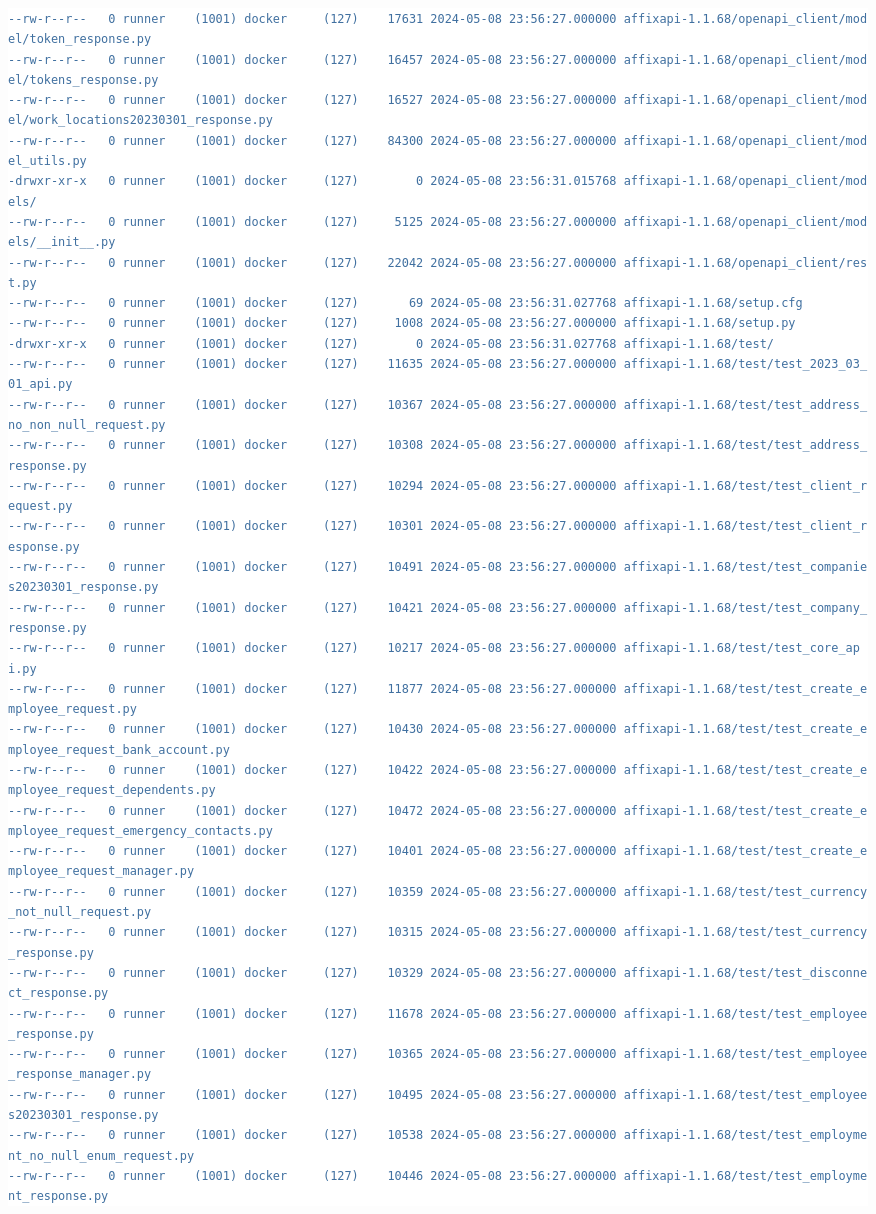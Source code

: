 ```diff
--rw-r--r--   0 runner    (1001) docker     (127)    17631 2024-05-08 23:56:27.000000 affixapi-1.1.68/openapi_client/model/token_response.py
--rw-r--r--   0 runner    (1001) docker     (127)    16457 2024-05-08 23:56:27.000000 affixapi-1.1.68/openapi_client/model/tokens_response.py
--rw-r--r--   0 runner    (1001) docker     (127)    16527 2024-05-08 23:56:27.000000 affixapi-1.1.68/openapi_client/model/work_locations20230301_response.py
--rw-r--r--   0 runner    (1001) docker     (127)    84300 2024-05-08 23:56:27.000000 affixapi-1.1.68/openapi_client/model_utils.py
-drwxr-xr-x   0 runner    (1001) docker     (127)        0 2024-05-08 23:56:31.015768 affixapi-1.1.68/openapi_client/models/
--rw-r--r--   0 runner    (1001) docker     (127)     5125 2024-05-08 23:56:27.000000 affixapi-1.1.68/openapi_client/models/__init__.py
--rw-r--r--   0 runner    (1001) docker     (127)    22042 2024-05-08 23:56:27.000000 affixapi-1.1.68/openapi_client/rest.py
--rw-r--r--   0 runner    (1001) docker     (127)       69 2024-05-08 23:56:31.027768 affixapi-1.1.68/setup.cfg
--rw-r--r--   0 runner    (1001) docker     (127)     1008 2024-05-08 23:56:27.000000 affixapi-1.1.68/setup.py
-drwxr-xr-x   0 runner    (1001) docker     (127)        0 2024-05-08 23:56:31.027768 affixapi-1.1.68/test/
--rw-r--r--   0 runner    (1001) docker     (127)    11635 2024-05-08 23:56:27.000000 affixapi-1.1.68/test/test_2023_03_01_api.py
--rw-r--r--   0 runner    (1001) docker     (127)    10367 2024-05-08 23:56:27.000000 affixapi-1.1.68/test/test_address_no_non_null_request.py
--rw-r--r--   0 runner    (1001) docker     (127)    10308 2024-05-08 23:56:27.000000 affixapi-1.1.68/test/test_address_response.py
--rw-r--r--   0 runner    (1001) docker     (127)    10294 2024-05-08 23:56:27.000000 affixapi-1.1.68/test/test_client_request.py
--rw-r--r--   0 runner    (1001) docker     (127)    10301 2024-05-08 23:56:27.000000 affixapi-1.1.68/test/test_client_response.py
--rw-r--r--   0 runner    (1001) docker     (127)    10491 2024-05-08 23:56:27.000000 affixapi-1.1.68/test/test_companies20230301_response.py
--rw-r--r--   0 runner    (1001) docker     (127)    10421 2024-05-08 23:56:27.000000 affixapi-1.1.68/test/test_company_response.py
--rw-r--r--   0 runner    (1001) docker     (127)    10217 2024-05-08 23:56:27.000000 affixapi-1.1.68/test/test_core_api.py
--rw-r--r--   0 runner    (1001) docker     (127)    11877 2024-05-08 23:56:27.000000 affixapi-1.1.68/test/test_create_employee_request.py
--rw-r--r--   0 runner    (1001) docker     (127)    10430 2024-05-08 23:56:27.000000 affixapi-1.1.68/test/test_create_employee_request_bank_account.py
--rw-r--r--   0 runner    (1001) docker     (127)    10422 2024-05-08 23:56:27.000000 affixapi-1.1.68/test/test_create_employee_request_dependents.py
--rw-r--r--   0 runner    (1001) docker     (127)    10472 2024-05-08 23:56:27.000000 affixapi-1.1.68/test/test_create_employee_request_emergency_contacts.py
--rw-r--r--   0 runner    (1001) docker     (127)    10401 2024-05-08 23:56:27.000000 affixapi-1.1.68/test/test_create_employee_request_manager.py
--rw-r--r--   0 runner    (1001) docker     (127)    10359 2024-05-08 23:56:27.000000 affixapi-1.1.68/test/test_currency_not_null_request.py
--rw-r--r--   0 runner    (1001) docker     (127)    10315 2024-05-08 23:56:27.000000 affixapi-1.1.68/test/test_currency_response.py
--rw-r--r--   0 runner    (1001) docker     (127)    10329 2024-05-08 23:56:27.000000 affixapi-1.1.68/test/test_disconnect_response.py
--rw-r--r--   0 runner    (1001) docker     (127)    11678 2024-05-08 23:56:27.000000 affixapi-1.1.68/test/test_employee_response.py
--rw-r--r--   0 runner    (1001) docker     (127)    10365 2024-05-08 23:56:27.000000 affixapi-1.1.68/test/test_employee_response_manager.py
--rw-r--r--   0 runner    (1001) docker     (127)    10495 2024-05-08 23:56:27.000000 affixapi-1.1.68/test/test_employees20230301_response.py
--rw-r--r--   0 runner    (1001) docker     (127)    10538 2024-05-08 23:56:27.000000 affixapi-1.1.68/test/test_employment_no_null_enum_request.py
--rw-r--r--   0 runner    (1001) docker     (127)    10446 2024-05-08 23:56:27.000000 affixapi-1.1.68/test/test_employment_response.py
```